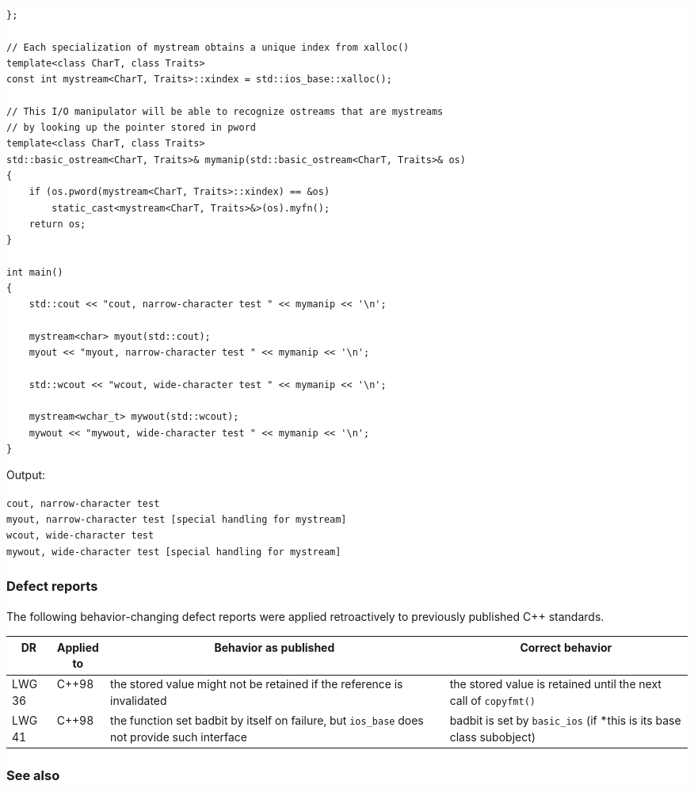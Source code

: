 ```
};
 
// Each specialization of mystream obtains a unique index from xalloc()
template<class CharT, class Traits>
const int mystream<CharT, Traits>::xindex = std::ios_base::xalloc();
 
// This I/O manipulator will be able to recognize ostreams that are mystreams
// by looking up the pointer stored in pword
template<class CharT, class Traits>
std::basic_ostream<CharT, Traits>& mymanip(std::basic_ostream<CharT, Traits>& os)
{
    if (os.pword(mystream<CharT, Traits>::xindex) == &os)
        static_cast<mystream<CharT, Traits>&>(os).myfn();
    return os;
}
 
int main()
{
    std::cout << "cout, narrow-character test " << mymanip << '\n';
 
    mystream<char> myout(std::cout);
    myout << "myout, narrow-character test " << mymanip << '\n';
 
    std::wcout << "wcout, wide-character test " << mymanip << '\n';
 
    mystream<wchar_t> mywout(std::wcout);
    mywout << "mywout, wide-character test " << mymanip << '\n';
}

```

Output:

```
cout, narrow-character test
myout, narrow-character test [special handling for mystream]
wcout, wide-character test
mywout, wide-character test [special handling for mystream]

```

### Defect reports

The following behavior-changing defect reports were applied retroactively to previously published C++ standards.

| DR | Applied to | Behavior as published | Correct behavior |
| --- | --- | --- | --- |
| LWG 36 | C++98 | the stored value might not be retained if the reference is invalidated | the stored value is retained until the next call of `copyfmt()` |
| LWG 41 | C++98 | the function set badbit by itself on failure, but `ios_base` does not provide such interface | badbit is set by `basic_ios` (if \*this is its base class subobject) |

### See also
